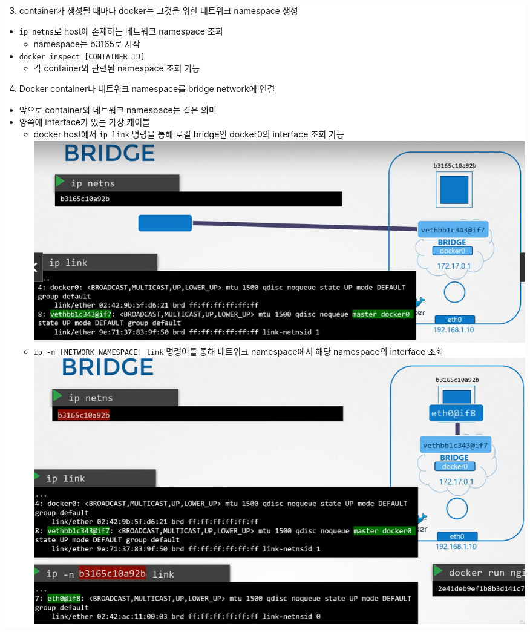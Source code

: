 3. container가 생성될 때마다 docker는 그것을 위한 네트워크 namespace 생성

  - `ip netns`로 host에 존재하는 네트워크 namespace 조회
    - namespace는 b3165로 시작
  - `docker inspect [CONTAINER ID]`
    - 각 container와 관련된 namespace 조회 가능

4. Docker container나 네트워크 namespace를 bridge network에 연결
  - 앞으로 container와 네트워크 namespace는 같은 의미
  - 양쪽에 interface가 있는 가상 케이블 
    - docker host에서 `ip link` 명령을 통해 로컬 bridge인 docker0의 interface 조회 가능
      ![alt text](image-135.png)
    - `ip -n [NETWORK NAMESPACE] link` 명령어를 통해 네트워크 namespace에서 해당 namespace의 interface 조회
      ![alt text](image-136.png)
